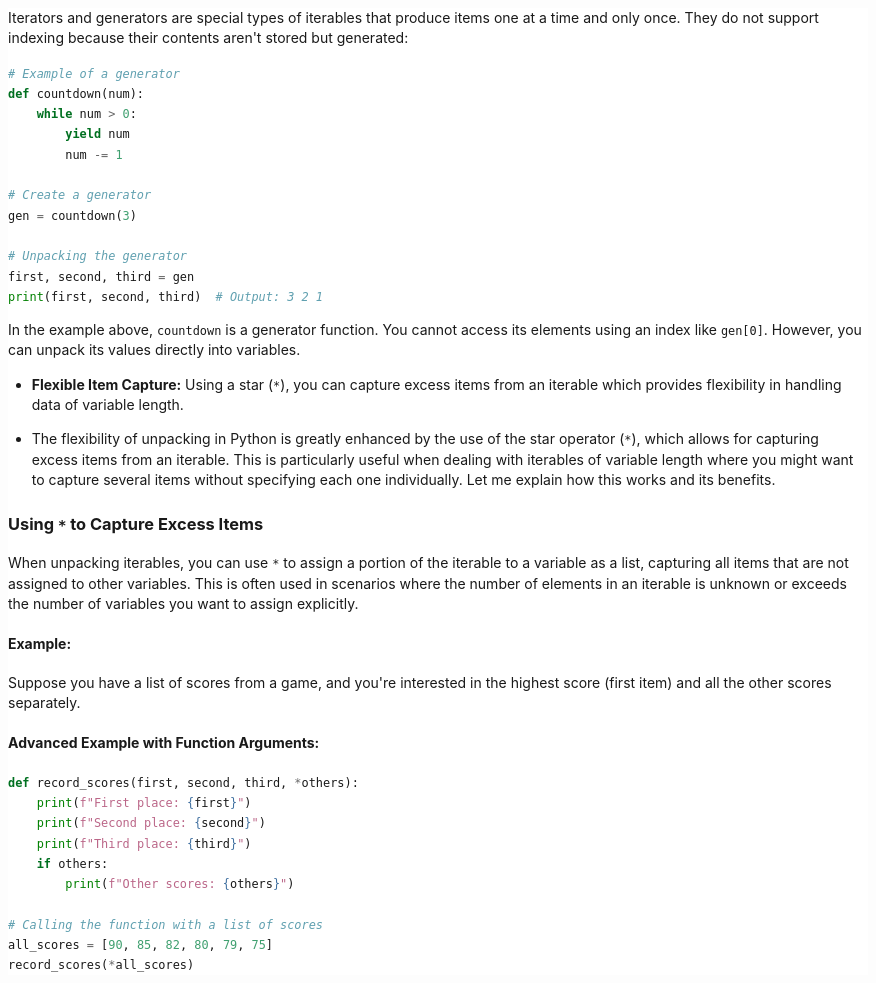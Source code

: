 Iterators and generators are special types of iterables that produce items one at a time and only once. They do not support indexing because their contents aren't stored but generated:

```python
# Example of a generator
def countdown(num):
    while num > 0:
        yield num
        num -= 1

# Create a generator
gen = countdown(3)

# Unpacking the generator
first, second, third = gen
print(first, second, third)  # Output: 3 2 1
```

In the example above, `countdown` is a generator function. You cannot access its elements using an index like `gen[0]`. However, you can unpack its values directly into variables.



- **Flexible Item Capture:** Using a star (`*`), you can capture excess items from an iterable which provides flexibility in handling data of variable length.

-   The flexibility of unpacking in Python is greatly enhanced by the use of the star operator (`*`), which allows for capturing excess items from an iterable. This is particularly useful when dealing with iterables of variable length where you might want to capture several items without specifying each one individually. Let me explain how this works and its benefits.

### Using `*` to Capture Excess Items

When unpacking iterables, you can use `*` to assign a portion of the iterable to a variable as a list, capturing all items that are not assigned to other variables. This is often used in scenarios where the number of elements in an iterable is unknown or exceeds the number of variables you want to assign explicitly.

#### Example:

Suppose you have a list of scores from a game, and you're interested in the highest score (first item) and all the other scores separately.

#### Advanced Example with Function Arguments:

```python
def record_scores(first, second, third, *others):
    print(f"First place: {first}")
    print(f"Second place: {second}")
    print(f"Third place: {third}")
    if others:
        print(f"Other scores: {others}")

# Calling the function with a list of scores
all_scores = [90, 85, 82, 80, 79, 75]
record_scores(*all_scores)
```
